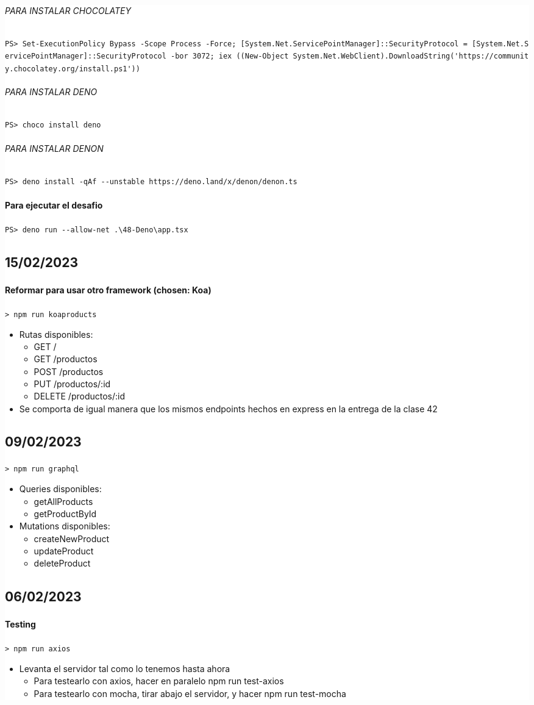 ###### PARA INSTALAR CHOCOLATEY
````
PS> Set-ExecutionPolicy Bypass -Scope Process -Force; [System.Net.ServicePointManager]::SecurityProtocol = [System.Net.ServicePointManager]::SecurityProtocol -bor 3072; iex ((New-Object System.Net.WebClient).DownloadString('https://community.chocolatey.org/install.ps1'))
````

###### PARA INSTALAR DENO
````
PS> choco install deno
````

###### PARA INSTALAR DENON
````
PS> deno install -qAf --unstable https://deno.land/x/denon/denon.ts
````

#### Para ejecutar el desafio

````
PS> deno run --allow-net .\48-Deno\app.tsx
````

## 15/02/2023
#### Reformar para usar otro framework (chosen: Koa)
````
> npm run koaproducts
````
* Rutas disponibles:
  * GET /
  * GET /productos
  * POST /productos
  * PUT /productos/:id
  * DELETE /productos/:id
* Se comporta de igual manera que los mismos endpoints hechos en express en la entrega de la clase 42

## 09/02/2023
````
> npm run graphql
````
* Queries disponibles:
  * getAllProducts
  * getProductById
* Mutations disponibles:
  * createNewProduct
  * updateProduct
  * deleteProduct

## 06/02/2023
#### Testing
````
> npm run axios
````
* Levanta el servidor tal como lo tenemos hasta ahora
  * Para testearlo con axios, hacer en paralelo npm run test-axios
  * Para testearlo con mocha, tirar abajo el servidor, y hacer npm run test-mocha
